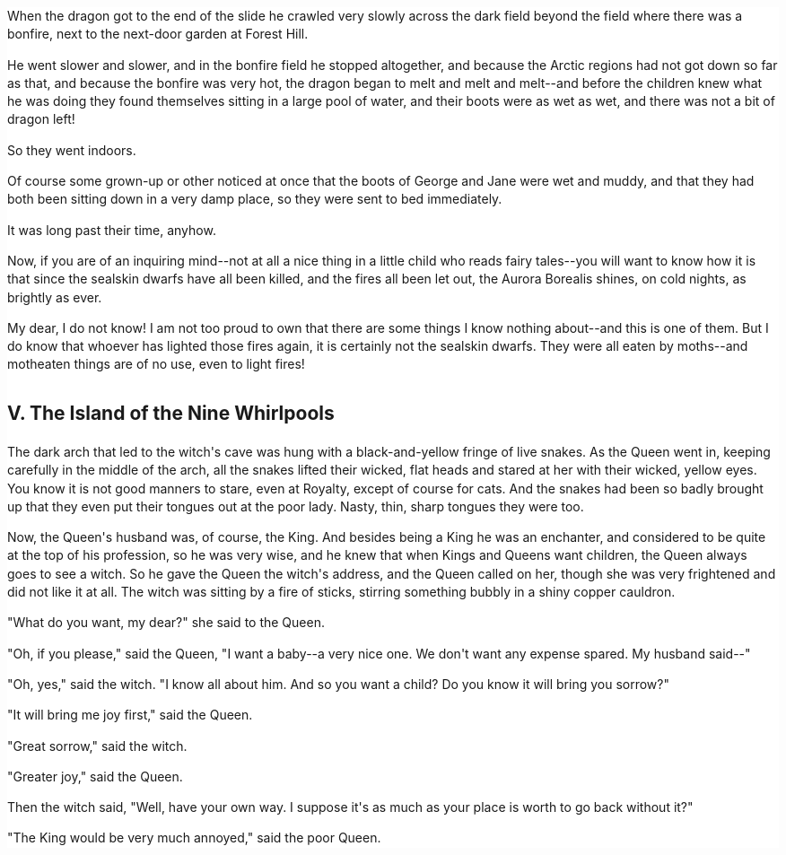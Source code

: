 When the dragon got to the end of the slide he crawled very slowly across the dark field beyond the field where there was a bonfire, next to the next-door garden at Forest Hill.

He went slower and slower, and in the bonfire field he stopped altogether, and because the Arctic regions had not got down so far as that, and because the bonfire was very hot, the dragon began to melt and melt and melt--and before the children knew what he was doing they found themselves sitting in a large pool of water, and their boots were as wet as wet, and there was not a bit of dragon left!

So they went indoors.

Of course some grown-up or other noticed at once that the boots of George and Jane were wet and muddy, and that they had both been sitting down in a very damp place, so they were sent to bed immediately.

It was long past their time, anyhow.

Now, if you are of an inquiring mind--not at all a nice thing in a little child who reads fairy tales--you will want to know how it is that since the sealskin dwarfs have all been killed, and the fires all been let out, the Aurora Borealis shines, on cold nights, as brightly as ever.

My dear, I do not know! I am not too proud to own that there are some things I know nothing about--and this is one of them. But I do know that whoever has lighted those fires again, it is certainly not the sealskin dwarfs. They were all eaten by moths--and motheaten things are of no use, even to light fires!


## V. The Island of the Nine Whirlpools

The dark arch that led to the witch's cave was hung with a black-and-yellow fringe of live snakes. As the Queen went in, keeping carefully in the middle of the arch, all the snakes lifted their wicked, flat heads and stared at her with their wicked, yellow eyes. You know it is not good manners to stare, even at Royalty, except of course for cats. And the snakes had been so badly brought up that they even put their tongues out at the poor lady. Nasty, thin, sharp tongues they were too.

Now, the Queen's husband was, of course, the King. And besides being a King he was an enchanter, and considered to be quite at the top of his profession, so he was very wise, and he knew that when Kings and Queens want children, the Queen always goes to see a witch. So he gave the Queen the witch's address, and the Queen called on her, though she was very frightened and did not like it at all. The witch was sitting by a fire of sticks, stirring something bubbly in a shiny copper cauldron.

"What do you want, my dear?" she said to the Queen.

"Oh, if you please," said the Queen, "I want a baby--a very nice one. We don't want any expense spared. My husband said--"

"Oh, yes," said the witch. "I know all about him. And so you want a child? Do you know it will bring you sorrow?"

"It will bring me joy first," said the Queen.

"Great sorrow," said the witch.

"Greater joy," said the Queen.

Then the witch said, "Well, have your own way. I suppose it's as much as your place is worth to go back without it?"

"The King would be very much annoyed," said the poor Queen.
